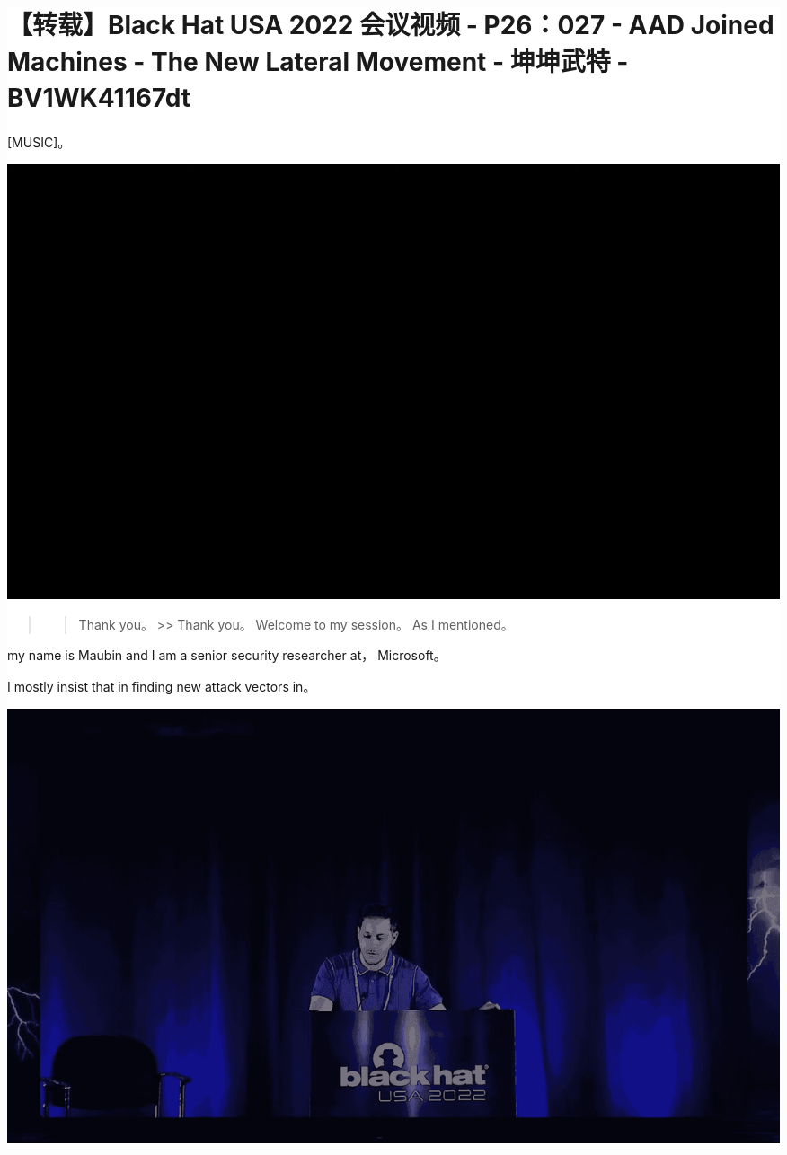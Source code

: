 # 【转载】Black Hat USA 2022 会议视频 - P26：027 - AAD Joined Machines - The New Lateral Movement - 坤坤武特 - BV1WK41167dt

 [MUSIC]。

![](img/938bc6dc35534ce02e98b8812af278ba_1.png)

 >> Thank you。 >> Thank you。 Welcome to my session。 As I mentioned。

 my name is Maubin and I am a senior security researcher at， Microsoft。

 I mostly insist that in finding new attack vectors in。



![](img/938bc6dc35534ce02e98b8812af278ba_3.png)
